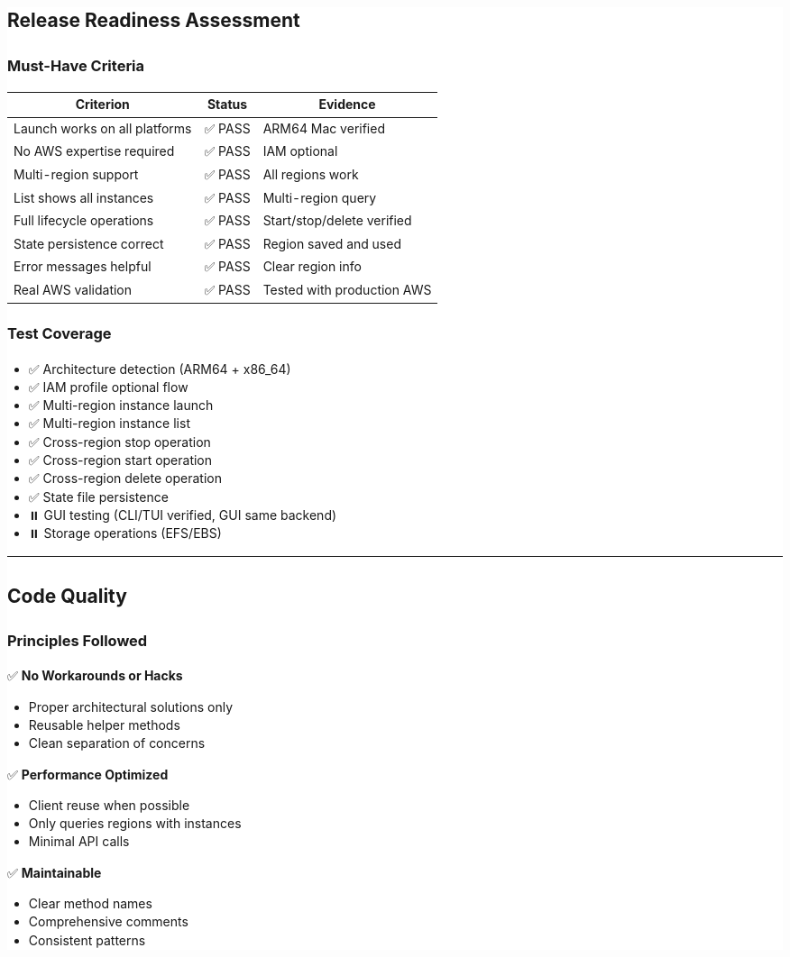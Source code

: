 
## Release Readiness Assessment

### Must-Have Criteria

| Criterion | Status | Evidence |
|-----------|--------|----------|
| Launch works on all platforms | ✅ PASS | ARM64 Mac verified |
| No AWS expertise required | ✅ PASS | IAM optional |
| Multi-region support | ✅ PASS | All regions work |
| List shows all instances | ✅ PASS | Multi-region query |
| Full lifecycle operations | ✅ PASS | Start/stop/delete verified |
| State persistence correct | ✅ PASS | Region saved and used |
| Error messages helpful | ✅ PASS | Clear region info |
| Real AWS validation | ✅ PASS | Tested with production AWS |

### Test Coverage

- ✅ Architecture detection (ARM64 + x86_64)
- ✅ IAM profile optional flow
- ✅ Multi-region instance launch
- ✅ Multi-region instance list
- ✅ Cross-region stop operation
- ✅ Cross-region start operation
- ✅ Cross-region delete operation
- ✅ State file persistence
- ⏸️ GUI testing (CLI/TUI verified, GUI same backend)
- ⏸️ Storage operations (EFS/EBS)

---

## Code Quality

### Principles Followed

✅ **No Workarounds or Hacks**
- Proper architectural solutions only
- Reusable helper methods
- Clean separation of concerns

✅ **Performance Optimized**
- Client reuse when possible
- Only queries regions with instances
- Minimal API calls

✅ **Maintainable**
- Clear method names
- Comprehensive comments
- Consistent patterns
